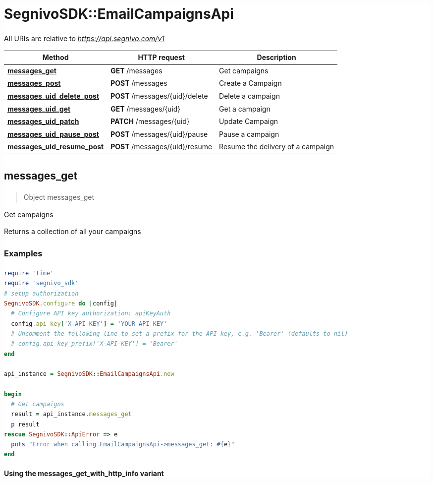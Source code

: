 # SegnivoSDK::EmailCampaignsApi

All URIs are relative to *https://api.segnivo.com/v1*

| Method | HTTP request | Description |
| ------ | ------------ | ----------- |
| [**messages_get**](EmailCampaignsApi.md#messages_get) | **GET** /messages | Get campaigns |
| [**messages_post**](EmailCampaignsApi.md#messages_post) | **POST** /messages | Create a Campaign |
| [**messages_uid_delete_post**](EmailCampaignsApi.md#messages_uid_delete_post) | **POST** /messages/{uid}/delete | Delete a campaign |
| [**messages_uid_get**](EmailCampaignsApi.md#messages_uid_get) | **GET** /messages/{uid} | Get a campaign |
| [**messages_uid_patch**](EmailCampaignsApi.md#messages_uid_patch) | **PATCH** /messages/{uid} | Update Campaign |
| [**messages_uid_pause_post**](EmailCampaignsApi.md#messages_uid_pause_post) | **POST** /messages/{uid}/pause | Pause a campaign |
| [**messages_uid_resume_post**](EmailCampaignsApi.md#messages_uid_resume_post) | **POST** /messages/{uid}/resume | Resume the delivery of a campaign |


## messages_get

> Object messages_get

Get campaigns

Returns a collection of all your campaigns

### Examples

```ruby
require 'time'
require 'segnivo_sdk'
# setup authorization
SegnivoSDK.configure do |config|
  # Configure API key authorization: apiKeyAuth
  config.api_key['X-API-KEY'] = 'YOUR API KEY'
  # Uncomment the following line to set a prefix for the API key, e.g. 'Bearer' (defaults to nil)
  # config.api_key_prefix['X-API-KEY'] = 'Bearer'
end

api_instance = SegnivoSDK::EmailCampaignsApi.new

begin
  # Get campaigns
  result = api_instance.messages_get
  p result
rescue SegnivoSDK::ApiError => e
  puts "Error when calling EmailCampaignsApi->messages_get: #{e}"
end
```

#### Using the messages_get_with_http_info variant

